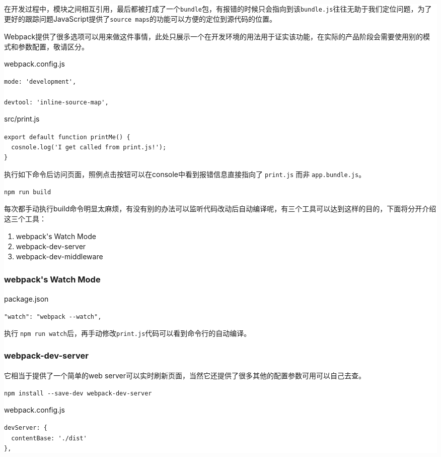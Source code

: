在开发过程中，模块之间相互引用，最后都被打成了一个`bundle`包，有报错的时候只会指向到该`bundle.js`往往无助于我们定位问题，为了更好的跟踪问题JavaScript提供了`source maps`的功能可以方便的定位到源代码的位置。

Webpack提供了很多选项可以用来做这件事情，此处只展示一个在开发环境的用法用于证实该功能，在实际的产品阶段会需要使用别的模式和参数配置，敬请区分。



webpack.config.js

```
mode: 'development',

devtool: 'inline-source-map',
```

src/print.js

```
export default function printMe() {
  cosnole.log('I get called from print.js!');
}
```

执行如下命令后访问页面，照例点击按钮可以在console中看到报错信息直接指向了 `print.js` 而非 `app.bundle.js`。


```
npm run build
```

每次都手动执行build命令明显太麻烦，有没有别的办法可以监听代码改动后自动编译呢，有三个工具可以达到这样的目的，下面将分开介绍这三个工具：

1. webpack's Watch Mode
2. webpack-dev-server
3. webpack-dev-middleware


### webpack's Watch Mode

package.json 

```
"watch": "webpack --watch",
```

执行 `npm run watch`后，再手动修改`print.js`代码可以看到命令行的自动编译。


### webpack-dev-server

它相当于提供了一个简单的web server可以实时刷新页面，当然它还提供了很多其他的配置参数可用可以自己去查。

```
npm install --save-dev webpack-dev-server
```

webpack.config.js

```
devServer: {
  contentBase: './dist'
},

```

